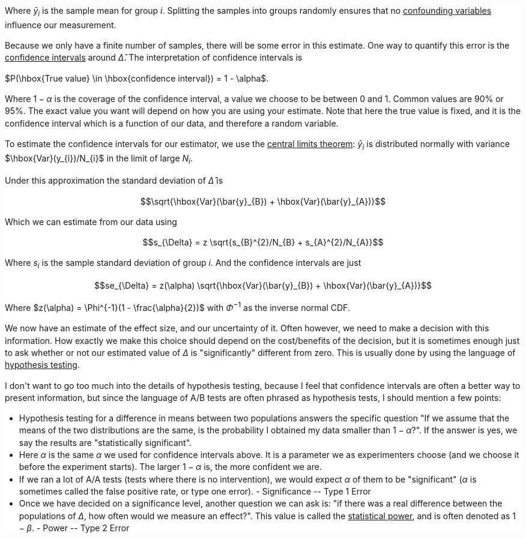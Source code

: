 Where $\bar{y}_{i}$ is the sample mean for group $i$. Splitting the samples into groups randomly ensures that no [confounding variables](https://en.wikipedia.org/wiki/Confounding) influence our measurement.

Because we only have a finite number of samples, there will be some error in this estimate. One way to quantify this error is the [confidence intervals](https://en.wikipedia.org/wiki/Confidence_interval) around $\hat{\Delta}$. The interpretation of confidence intervals is 

$P(\hbox{True value} \in \hbox{confidence interval}) = 1 - \alpha$.

Where $1 - \alpha$ is the coverage of the confidence interval, a value we choose to be between 0 and 1. Common values are 90% or 95%. The exact value you want will depend on how you are using your estimate. Note that here the true value is fixed, and it is the confidence interval which is a function of our data, and therefore a random variable.

To estimate the confidence intervals for our estimator, we use the [central limits theorem](https://en.wikipedia.org/wiki/Central_limit_theorem): $\bar{y}_{i}$ is distributed normally with variance $\hbox{Var}(y_{i})/N_{i}$ in the limit of large $N_{i}$. 

Under this approximation the standard deviation of $\hat{\Delta}$ is 

$$\sqrt{\hbox{Var}(\bar{y}_{B}) + \hbox{Var}(\bar{y}_{A})}$$

Which we can estimate from our data using

$$s_{\Delta} = z \sqrt{s_{B}^{2}/N_{B} + s_{A}^{2}/N_{A}}$$

Where $s_{i}$ is the sample standard deviation of group $i$. And the confidence intervals are just

$$se_{\Delta} = z(\alpha) \sqrt{\hbox{Var}(\bar{y}_{B}) + \hbox{Var}(\bar{y}_{A})}$$

Where $z(\alpha) = \Phi^{-1}(1 - \frac{\alpha}{2})$ with $\Phi^{-1}$ as the inverse normal CDF. 

We now have an estimate of the effect size, and our uncertainty of it. Often however, we need to make a decision with this information. How exactly we make this choice should depend on the cost/benefits of the decision, but it is sometimes enough just to ask whether or not our estimated value of $\Delta$ is "significantly" different from zero. This is usually done by using the language of [hypothesis testing](https://en.wikipedia.org/wiki/Statistical_hypothesis_testing). 

I don't want to go too much into the details of hypothesis testing, because I feel that confidence intervals are often a better way to present information, but since the language of A/B tests are often phrased as hypothesis tests, I should mention a few points:
 - Hypothesis testing for a difference in means between two populations answers the specific question "If we assume that the means of the two distributions are the same, is the probability I obtained my data smaller than $1 - \alpha$?". If the answer is yes, we say the results are "statistically significant".
 - Here $\alpha$ is the same $\alpha$ we used for confidence intervals above. It is a parameter we as experimenters choose (and we choose it before the experiment starts). The larger $1 - \alpha$ is, the more confident we are.
 - If we ran a lot of A/A tests (tests where there is no intervention), we would expect $\alpha$ of them to be "significant" ($\alpha$ is sometimes called the false positive rate, or type one error). - Significance -- Type 1 Error
 - Once we have decided on a significance level, another question we can ask is: "if there was a real difference between the populations of $\Delta$, how often would we measure an effect?". This value is called the [statistical power](https://en.wikipedia.org/wiki/Statistical_power), and is often denoted as $1 - \beta$. - Power -- Type 2 Error
 